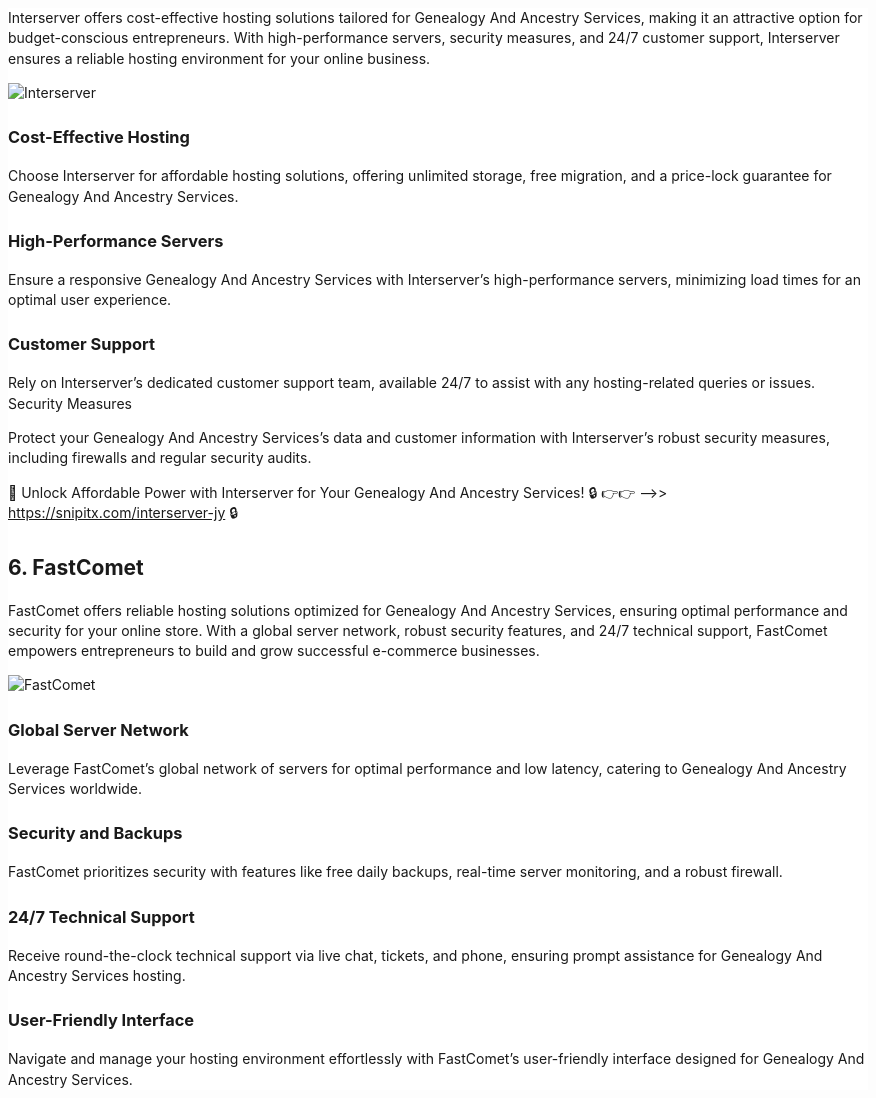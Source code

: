 Interserver offers cost-effective hosting solutions tailored for Genealogy And Ancestry Services, making it an attractive option for budget-conscious entrepreneurs. With high-performance servers, security measures, and 24/7 customer support, Interserver ensures a reliable hosting environment for your online business.

![Interserver](https://i.imgur.com/OM5dOEW.jpeg "Interserver Hosting")

### Cost-Effective Hosting
Choose Interserver for affordable hosting solutions, offering unlimited storage, free migration, and a price-lock guarantee for Genealogy And Ancestry Services.

### High-Performance Servers
Ensure a responsive Genealogy And Ancestry Services with Interserver’s high-performance servers, minimizing load times for an optimal user experience.

### Customer Support
Rely on Interserver’s dedicated customer support team, available 24/7 to assist with any hosting-related queries or issues.
Security Measures

Protect your Genealogy And Ancestry Services’s data and customer information with Interserver’s robust security measures, including firewalls and regular security audits.

💸 Unlock Affordable Power with Interserver for Your Genealogy And Ancestry Services! 🔒
👉👉 -->> https://snipitx.com/interserver-jy 🔒

## 6. FastComet

FastComet offers reliable hosting solutions optimized for Genealogy And Ancestry Services, ensuring optimal performance and security for your online store. With a global server network, robust security features, and 24/7 technical support, FastComet empowers entrepreneurs to build and grow successful e-commerce businesses.

![FastComet](https://i.imgur.com/7qgXuWp.png "FastComet Hosting")

### Global Server Network
Leverage FastComet’s global network of servers for optimal performance and low latency, catering to Genealogy And Ancestry Services worldwide.

### Security and Backups
FastComet prioritizes security with features like free daily backups, real-time server monitoring, and a robust firewall.

### 24/7 Technical Support
Receive round-the-clock technical support via live chat, tickets, and phone, ensuring prompt assistance for Genealogy And Ancestry Services hosting.

### User-Friendly Interface
Navigate and manage your hosting environment effortlessly with FastComet’s user-friendly interface designed for Genealogy And Ancestry Services.
